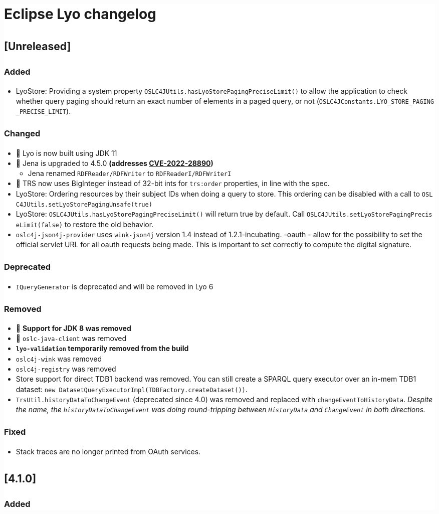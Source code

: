 # Eclipse Lyo changelog

## [Unreleased]

### Added

- LyoStore: Providing a system property `OSLC4JUtils.hasLyoStorePagingPreciseLimit()` to allow the application to check whether query paging should return an exact number of elements in a paged query, or not (`OSLC4JConstants.LYO_STORE_PAGING_PRECISE_LIMIT`).


### Changed
- 🧨 Lyo is now built using JDK 11
- 🧨 Jena is upgraded to 4.5.0 **(addresses [CVE-2022-28890](https://cve.mitre.org/cgi-bin/cvename.cgi?name=CVE-2022-28890))**
  - Jena renamed `RDFReader/RDFWriter` to `RDFReaderI/RDFWriterI`
- 🧨 TRS now uses BigInteger instead of 32-bit ints for `trs:order` properties, in line with the spec. 
- LyoStore: Ordering resources by their subject IDs when doing a query to store. This ordering can be disabled with a call to `OSLC4JUtils.setLyoStorePagingUnsafe(true)`
- LyoStore: `OSLC4JUtils.hasLyoStorePagingPreciseLimit()` will return true by default. Call `OSLC4JUtils.setLyoStorePagingPreciseLimit(false)` to restore the old behavior.
- `oslc4j-json4j-provider` uses `wink-json4j` version 1.4 instead of 1.2.1-incubating.
-oauth - allow for the possibility to set the official servlet URL for all oauth requests being made. This is important to set correctly to compute the digital signature.

### Deprecated

- `IQueryGenerator` is deprecated and will be removed in Lyo 6

### Removed
- 🧨 **Support for JDK 8 was removed**
- 🧨 `oslc-java-client` was removed
- **`lyo-validation` temporarily removed from the build**
- `oslc4j-wink` was removed
- `oslc4j-registry` was removed
- Store support for direct TDB1 backend was removed. You can still create a SPARQL query executor over an in-mem TDB1 dataset: `new DatasetQueryExecutorImpl(TDBFactory.createDataset())`.
- `TrsUtil.historyDataToChangeEvent` (deprecated since 4.0) was removed and replaced with `changeEventToHistoryData`. _Despite the name, the `historyDataToChangeEvent` was doing round-tripping between `HistoryData` and `ChangeEvent` in both directions._

### Fixed

- Stack traces are no longer printed from OAuth services.

## [4.1.0]

### Added
